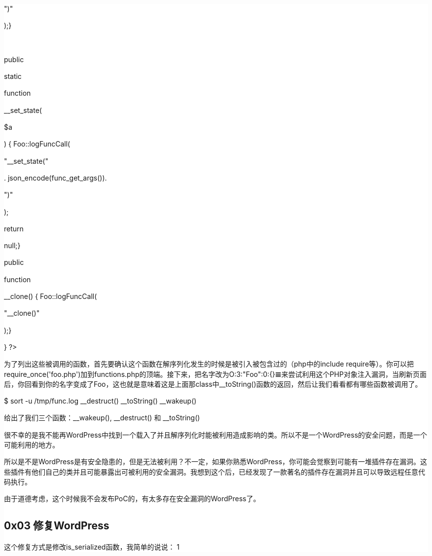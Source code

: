 ")"

);}

    

public

static

function

__set_state(

$a

) { Foo::logFuncCall(

"__set_state("

. json_encode(func_get_args()).

")"

);

return

null;}
    

public

function

__clone() { Foo::logFuncCall(

"__clone()"

);}

}
?>

为了列出这些被调用的函数，首先要确认这个函数在解序列化发生的时候是被引入被包含过的（php中的include require等）。你可以把require_once('foo.php')加到functions.php的顶端。接下来，把名字改为O:3:"Foo":0:{}𝌆来尝试利用这个PHP对象注入漏洞，当刷新页面后，你回看到你的名字变成了Foo，这也就是意味着这是上面那class中__toString()函数的返回，然后让我们看看都有哪些函数被调用了。

$ sort -u /tmp/func.log __destruct() __toString() __wakeup()

给出了我们三个函数：__wakeup(), __destruct() 和 __toString()

很不幸的是我不能再WordPress中找到一个载入了并且解序列化时能被利用造成影响的类。所以不是一个WordPress的安全问题，而是一个可能利用的地方。

所以是不是WordPress是有安全隐患的，但是无法被利用？不一定，如果你熟悉WordPress，你可能会觉察到可能有一堆插件存在漏洞。这些插件有他们自己的类并且可能暴露出可被利用的安全漏洞。我想到这个后，已经发现了一款著名的插件存在漏洞并且可以导致远程任意代码执行。

由于道德考虑，这个时候我不会发布PoC的，有太多存在安全漏洞的WordPress了。

## 0x03 修复WordPress

这个修复方式是修改is_serialized函数，我简单的说说：
1
